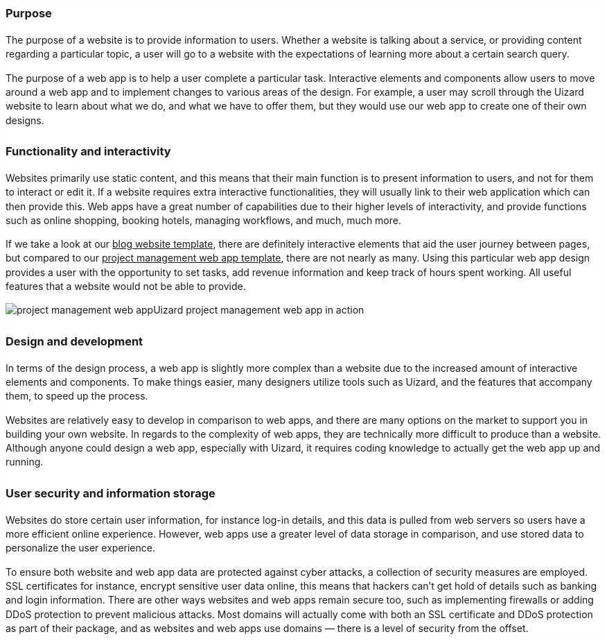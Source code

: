 ### Purpose

The purpose of a website is to provide information to users. Whether a website is talking about a service, or providing content regarding a particular topic, a user will go to a website with the expectations of learning more about a certain search query. 

The purpose of a web app is to help a user complete a particular task. Interactive elements and components allow users to move around a web app and to implement changes to various areas of the design. For example, a user may scroll through the Uizard website to learn about what we do, and what we have to offer them, but they would use our web app to create one of their own designs.

### Functionality and interactivity 

Websites primarily use static content, and this means that their main function is to present information to users, and not for them to interact or edit it. If a website requires extra interactive functionalities, they will usually link to their web application which can then provide this. Web apps have a great number of capabilities due to their higher levels of interactivity, and provide functions such as online shopping, booking hotels, managing workflows, and much, much more. 

If we take a look at our [blog website template](https://uizard.io/templates/website-templates/blog-website/), there are definitely interactive elements that aid the user journey between pages, but compared to our [project management web app template](https://uizard.io/templates/website-templates/project-management-website/), there are not nearly as many. Using this particular web app design provides a user with the opportunity to set tasks, add revenue information and keep track of hours spent working. All useful features that a website would not be able to provide. 

![project management web app](https://uizard.io/blog/content/images/2023/06/ezgif.com-gif-maker--1-.gif)Uizard project management web app in action

### Design and development

In terms of the design process, a web app is slightly more complex than a website due to the increased amount of interactive elements and components. To make things easier, many designers utilize tools such as Uizard, and the features that accompany them, to speed up the process. 

Websites are relatively easy to develop in comparison to web apps, and there are many options on the market to support you in building your own website. In regards to the complexity of web apps, they are technically more difficult to produce than a website. Although anyone could design a web app, especially with Uizard, it requires coding knowledge to actually get the web app up and running.

### User security and information storage 

Websites do store certain user information, for instance log-in details, and this data is pulled from web servers so users have a more efficient online experience. However, web apps use a greater level of data storage in comparison, and use stored data to personalize the user experience.

To ensure both website and web app data are protected against cyber attacks, a collection of security measures are employed. SSL certificates for instance, encrypt sensitive user data online, this means that hackers can’t get hold of details such as banking and login information. There are other ways websites and web apps remain secure too, such as implementing firewalls or adding DDoS protection to prevent malicious attacks. Most domains will actually come with both an SSL certificate and DDoS protection as part of their package, and as websites and web apps use domains — there is a level of security from the offset. 
